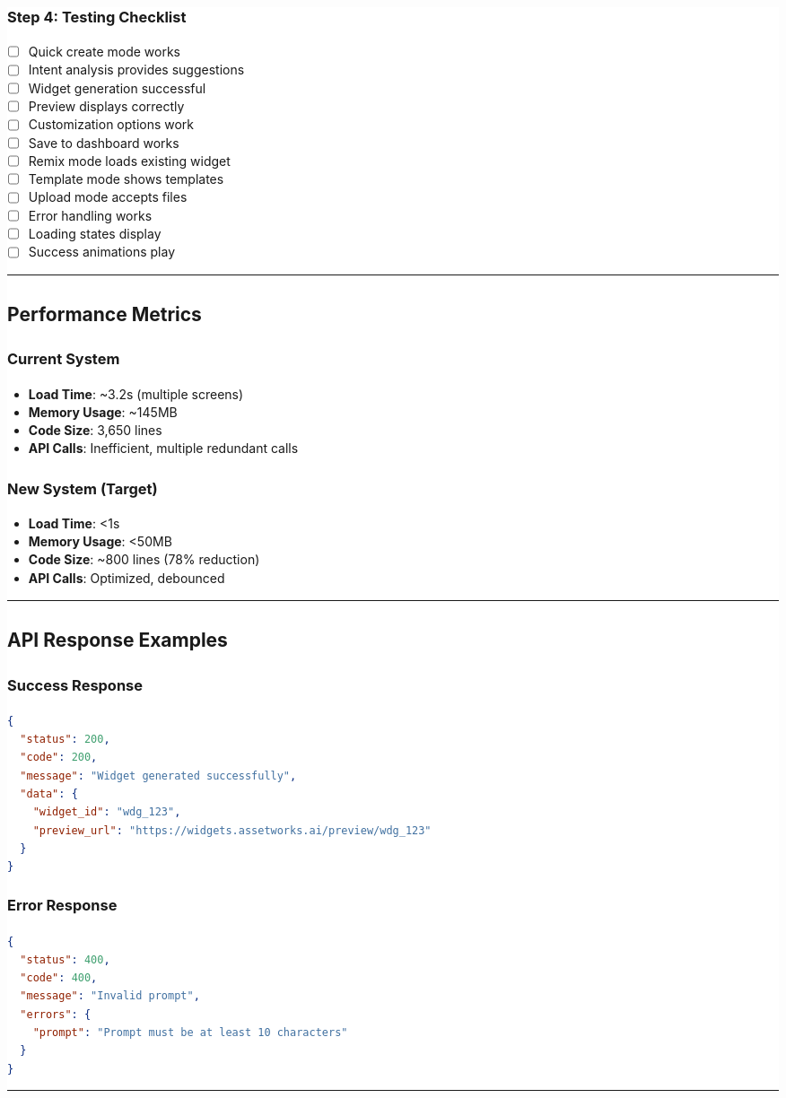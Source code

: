 ### Step 4: Testing Checklist
- [ ] Quick create mode works
- [ ] Intent analysis provides suggestions
- [ ] Widget generation successful
- [ ] Preview displays correctly
- [ ] Customization options work
- [ ] Save to dashboard works
- [ ] Remix mode loads existing widget
- [ ] Template mode shows templates
- [ ] Upload mode accepts files
- [ ] Error handling works
- [ ] Loading states display
- [ ] Success animations play

---

## Performance Metrics

### Current System
- **Load Time**: ~3.2s (multiple screens)
- **Memory Usage**: ~145MB
- **Code Size**: 3,650 lines
- **API Calls**: Inefficient, multiple redundant calls

### New System (Target)
- **Load Time**: <1s
- **Memory Usage**: <50MB
- **Code Size**: ~800 lines (78% reduction)
- **API Calls**: Optimized, debounced

---

## API Response Examples

### Success Response
```json
{
  "status": 200,
  "code": 200,
  "message": "Widget generated successfully",
  "data": {
    "widget_id": "wdg_123",
    "preview_url": "https://widgets.assetworks.ai/preview/wdg_123"
  }
}
```

### Error Response
```json
{
  "status": 400,
  "code": 400,
  "message": "Invalid prompt",
  "errors": {
    "prompt": "Prompt must be at least 10 characters"
  }
}
```

---